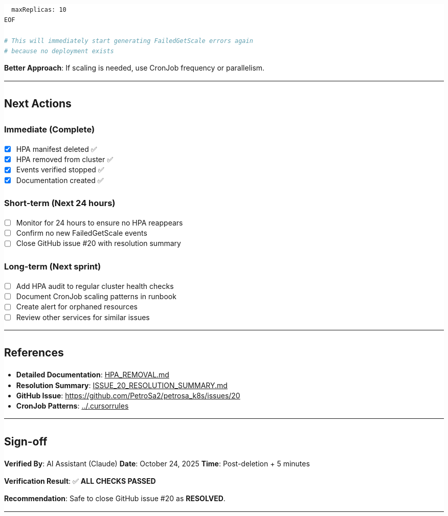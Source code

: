```bash
  maxReplicas: 10
EOF

# This will immediately start generating FailedGetScale errors again
# because no deployment exists
```

**Better Approach**: If scaling is needed, use CronJob frequency or parallelism.

---

## Next Actions

### Immediate (Complete)
- [x] HPA manifest deleted ✅
- [x] HPA removed from cluster ✅
- [x] Events verified stopped ✅
- [x] Documentation created ✅

### Short-term (Next 24 hours)
- [ ] Monitor for 24 hours to ensure no HPA reappears
- [ ] Confirm no new FailedGetScale events
- [ ] Close GitHub issue #20 with resolution summary

### Long-term (Next sprint)
- [ ] Add HPA audit to regular cluster health checks
- [ ] Document CronJob scaling patterns in runbook
- [ ] Create alert for orphaned resources
- [ ] Review other services for similar issues

---

## References

- **Detailed Documentation**: [HPA_REMOVAL.md](HPA_REMOVAL.md)
- **Resolution Summary**: [ISSUE_20_RESOLUTION_SUMMARY.md](ISSUE_20_RESOLUTION_SUMMARY.md)
- **GitHub Issue**: https://github.com/PetroSa2/petrosa_k8s/issues/20
- **CronJob Patterns**: [../.cursorrules](../.cursorrules)

---

## Sign-off

**Verified By**: AI Assistant (Claude)
**Date**: October 24, 2025
**Time**: Post-deletion + 5 minutes

**Verification Result**: ✅ **ALL CHECKS PASSED**

**Recommendation**: Safe to close GitHub issue #20 as **RESOLVED**.

---